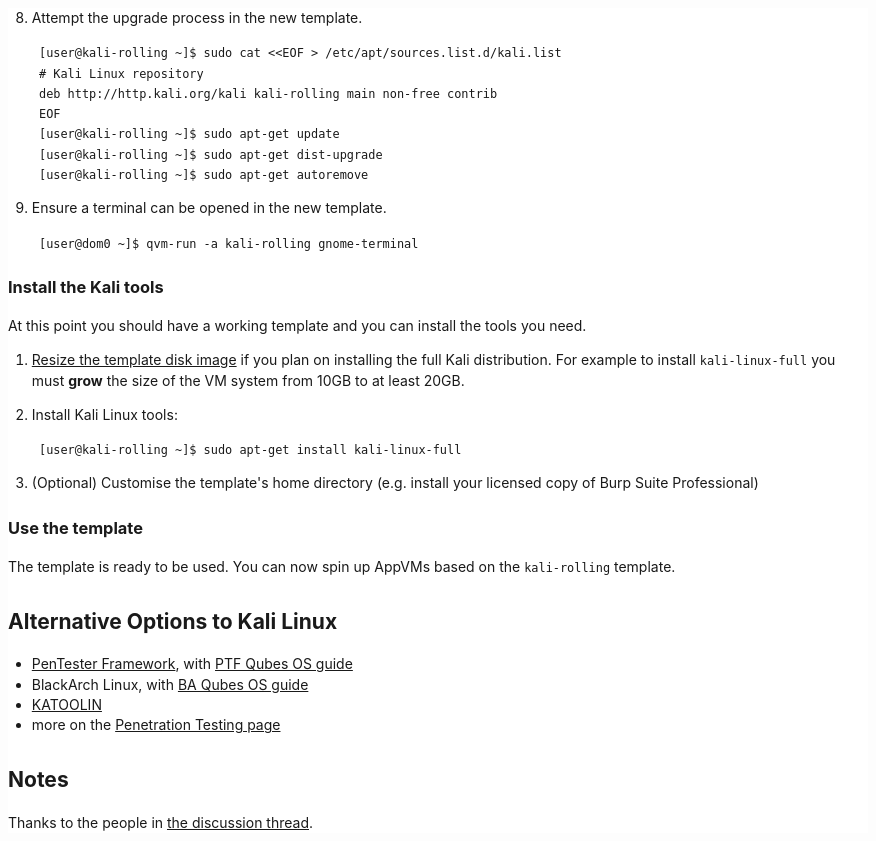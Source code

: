 8. Attempt the upgrade process in the new template.

        [user@kali-rolling ~]$ sudo cat <<EOF > /etc/apt/sources.list.d/kali.list
        # Kali Linux repository
        deb http://http.kali.org/kali kali-rolling main non-free contrib
        EOF
        [user@kali-rolling ~]$ sudo apt-get update
        [user@kali-rolling ~]$ sudo apt-get dist-upgrade
        [user@kali-rolling ~]$ sudo apt-get autoremove

9. Ensure a terminal can be opened in the new template.

        [user@dom0 ~]$ qvm-run -a kali-rolling gnome-terminal

### Install the Kali tools ###

At this point you should have a working template and you can install the tools you need.

1. [Resize the template disk image][qubes-resize-disk-image] if you plan on installing the full Kali distribution. For example to install `kali-linux-full` you must **grow** the size of the VM system from 10GB to at least 20GB.

2. Install Kali Linux tools:

        [user@kali-rolling ~]$ sudo apt-get install kali-linux-full
        
3. (Optional) Customise the template's home directory (e.g. install your licensed copy of Burp Suite Professional)
        
### Use the template ###

The template is ready to be used. You can now spin up AppVMs based on the `kali-rolling` template.


Alternative Options to Kali Linux
---------------------------------

 * [PenTester Framework][PTF], with [PTF Qubes OS guide][qubes-ptf]
 * BlackArch Linux, with [BA Qubes OS guide][qubes-blackarch]
 * [KATOOLIN][katoolin-howto]
 * more on the [Penetration Testing page][qubes-pentesting]
 

Notes
-----

Thanks to the people in [the discussion thread](https://github.com/QubesOS/qubes-issues/issues/1981).

[qubes-verifying-signatures]: /security/verifying-signatures/
[qubes-pentesting]: /doc/pentesting/
[qubes-blackarch]: /doc/pentesting/blackarch/
[qubes-ptf]: /doc/pentesting/ptf/
[qubes-template-debian-install]: /doc/templates/debian/#install
[qubes-resize-disk-image]: /doc/resize-disk-image/

[kali]: https://www.kali.org/
[kali-vbox]: https://www.offensive-security.com/kali-linux-vmware-virtualbox-image-download/
[kali website]: https://docs.kali.org/introduction/download-official-kali-linux-images

[PTF]: https://www.trustedsec.com/may-2015/new-tool-the-pentesters-framework-ptf-released/

[katoolin]: https://github.com/LionSec/katoolin
[katoolin-howto]: http://www.tecmint.com/install-kali-linux-tools-using-katoolin-on-ubuntu-debian/

[Debian-releases]: https://www.debian.org/releases/
